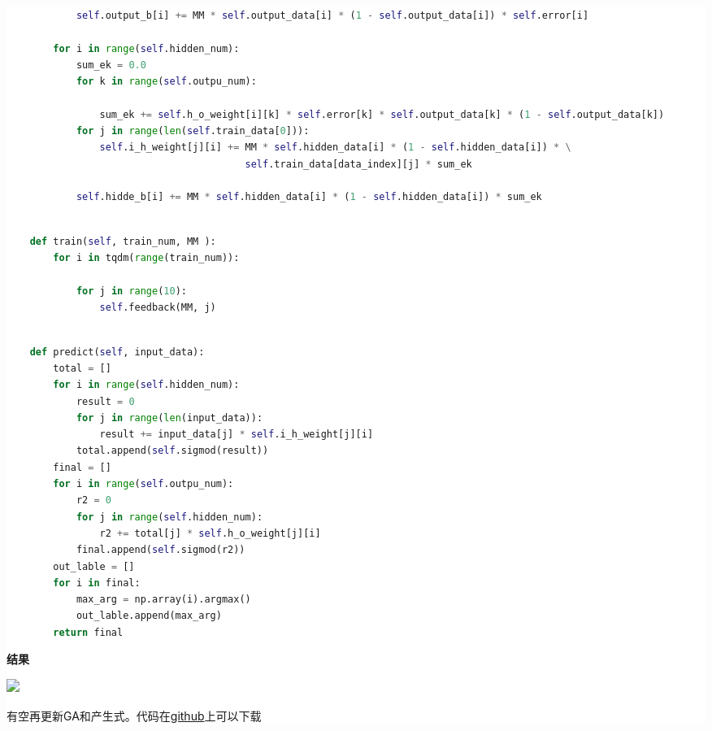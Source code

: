 ```python
            self.output_b[i] += MM * self.output_data[i] * (1 - self.output_data[i]) * self.error[i]

        for i in range(self.hidden_num):
            sum_ek = 0.0
            for k in range(self.outpu_num):

                sum_ek += self.h_o_weight[i][k] * self.error[k] * self.output_data[k] * (1 - self.output_data[k])
            for j in range(len(self.train_data[0])):
                self.i_h_weight[j][i] += MM * self.hidden_data[i] * (1 - self.hidden_data[i]) * \
                                         self.train_data[data_index][j] * sum_ek

            self.hidde_b[i] += MM * self.hidden_data[i] * (1 - self.hidden_data[i]) * sum_ek

```

```python

    def train(self, train_num, MM ):
        for i in tqdm(range(train_num)):

            for j in range(10):
                self.feedback(MM, j)
```

```python

    def predict(self, input_data):
        total = []
        for i in range(self.hidden_num):
            result = 0
            for j in range(len(input_data)):
                result += input_data[j] * self.i_h_weight[j][i]
            total.append(self.sigmod(result))
        final = []
        for i in range(self.outpu_num):
            r2 = 0
            for j in range(self.hidden_num):
                r2 += total[j] * self.h_o_weight[j][i]
            final.append(self.sigmod(r2))
        out_lable = []
        for i in final:
            max_arg = np.array(i).argmax()
            out_lable.append(max_arg)
        return final
```

**结果**

![](https://img-blog.csdnimg.cn/img_convert/8ee6735bb09f8b7d6a1a6880d02dad09.png)

有空再更新GA和产生式。代码在[github](https://github.com/xwyzsn/AIcode)上可以下载
